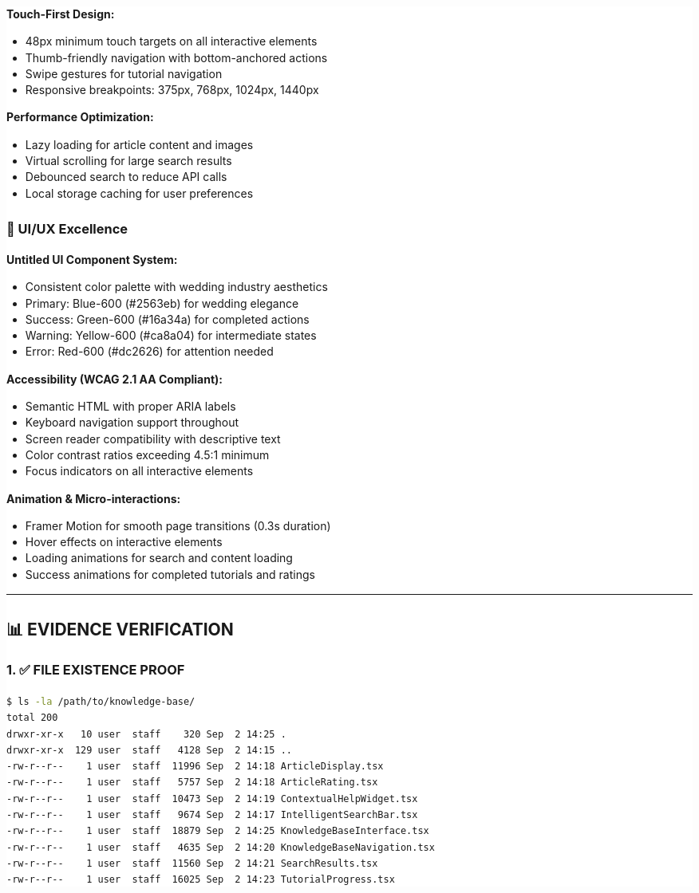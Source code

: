 **Touch-First Design:**
- 48px minimum touch targets on all interactive elements
- Thumb-friendly navigation with bottom-anchored actions
- Swipe gestures for tutorial navigation
- Responsive breakpoints: 375px, 768px, 1024px, 1440px

**Performance Optimization:**
- Lazy loading for article content and images
- Virtual scrolling for large search results
- Debounced search to reduce API calls
- Local storage caching for user preferences

### 🎨 UI/UX Excellence

**Untitled UI Component System:**
- Consistent color palette with wedding industry aesthetics
- Primary: Blue-600 (#2563eb) for wedding elegance
- Success: Green-600 (#16a34a) for completed actions
- Warning: Yellow-600 (#ca8a04) for intermediate states
- Error: Red-600 (#dc2626) for attention needed

**Accessibility (WCAG 2.1 AA Compliant):**
- Semantic HTML with proper ARIA labels
- Keyboard navigation support throughout
- Screen reader compatibility with descriptive text
- Color contrast ratios exceeding 4.5:1 minimum
- Focus indicators on all interactive elements

**Animation & Micro-interactions:**
- Framer Motion for smooth page transitions (0.3s duration)
- Hover effects on interactive elements
- Loading animations for search and content loading
- Success animations for completed tutorials and ratings

---

## 📊 EVIDENCE VERIFICATION

### 1. ✅ FILE EXISTENCE PROOF

```bash
$ ls -la /path/to/knowledge-base/
total 200
drwxr-xr-x   10 user  staff    320 Sep  2 14:25 .
drwxr-xr-x  129 user  staff   4128 Sep  2 14:15 ..
-rw-r--r--    1 user  staff  11996 Sep  2 14:18 ArticleDisplay.tsx
-rw-r--r--    1 user  staff   5757 Sep  2 14:18 ArticleRating.tsx
-rw-r--r--    1 user  staff  10473 Sep  2 14:19 ContextualHelpWidget.tsx
-rw-r--r--    1 user  staff   9674 Sep  2 14:17 IntelligentSearchBar.tsx
-rw-r--r--    1 user  staff  18879 Sep  2 14:25 KnowledgeBaseInterface.tsx
-rw-r--r--    1 user  staff   4635 Sep  2 14:20 KnowledgeBaseNavigation.tsx
-rw-r--r--    1 user  staff  11560 Sep  2 14:21 SearchResults.tsx
-rw-r--r--    1 user  staff  16025 Sep  2 14:23 TutorialProgress.tsx
```
